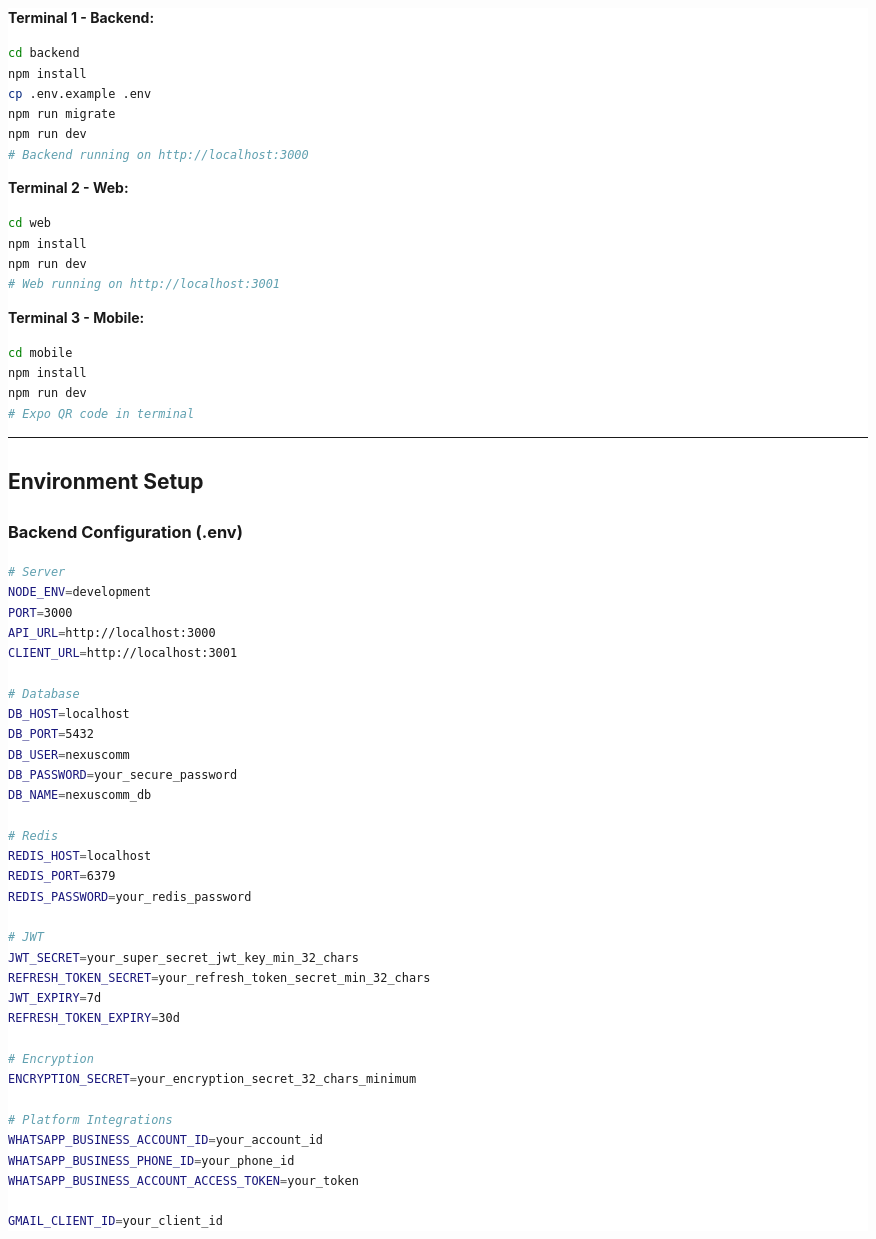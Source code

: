 **Terminal 1 - Backend:**
```bash
cd backend
npm install
cp .env.example .env
npm run migrate
npm run dev
# Backend running on http://localhost:3000
```

**Terminal 2 - Web:**
```bash
cd web
npm install
npm run dev
# Web running on http://localhost:3001
```

**Terminal 3 - Mobile:**
```bash
cd mobile
npm install
npm run dev
# Expo QR code in terminal
```

---

## Environment Setup

### Backend Configuration (.env)

```bash
# Server
NODE_ENV=development
PORT=3000
API_URL=http://localhost:3000
CLIENT_URL=http://localhost:3001

# Database
DB_HOST=localhost
DB_PORT=5432
DB_USER=nexuscomm
DB_PASSWORD=your_secure_password
DB_NAME=nexuscomm_db

# Redis
REDIS_HOST=localhost
REDIS_PORT=6379
REDIS_PASSWORD=your_redis_password

# JWT
JWT_SECRET=your_super_secret_jwt_key_min_32_chars
REFRESH_TOKEN_SECRET=your_refresh_token_secret_min_32_chars
JWT_EXPIRY=7d
REFRESH_TOKEN_EXPIRY=30d

# Encryption
ENCRYPTION_SECRET=your_encryption_secret_32_chars_minimum

# Platform Integrations
WHATSAPP_BUSINESS_ACCOUNT_ID=your_account_id
WHATSAPP_BUSINESS_PHONE_ID=your_phone_id
WHATSAPP_BUSINESS_ACCOUNT_ACCESS_TOKEN=your_token

GMAIL_CLIENT_ID=your_client_id
```
